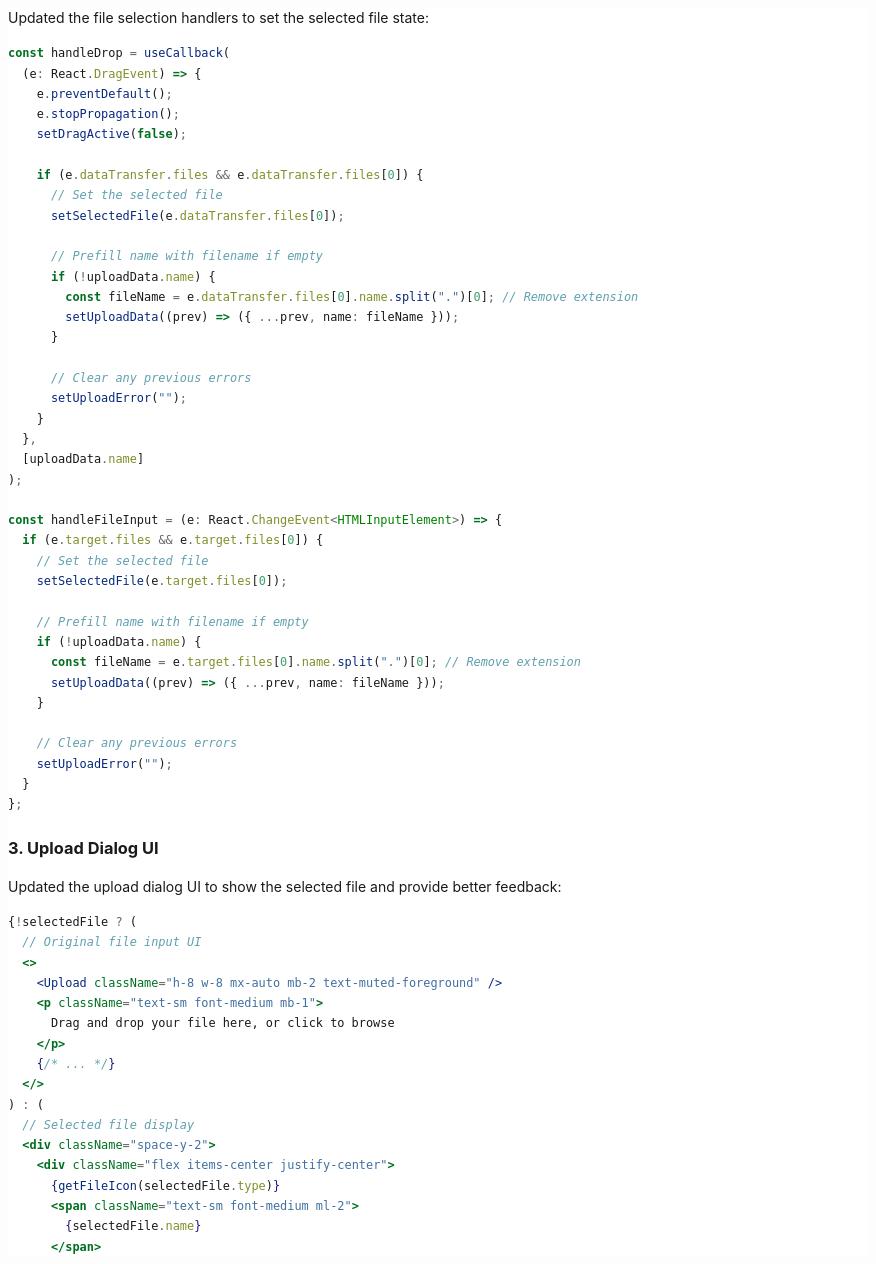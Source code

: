 Updated the file selection handlers to set the selected file state:

```typescript
const handleDrop = useCallback(
  (e: React.DragEvent) => {
    e.preventDefault();
    e.stopPropagation();
    setDragActive(false);

    if (e.dataTransfer.files && e.dataTransfer.files[0]) {
      // Set the selected file
      setSelectedFile(e.dataTransfer.files[0]);

      // Prefill name with filename if empty
      if (!uploadData.name) {
        const fileName = e.dataTransfer.files[0].name.split(".")[0]; // Remove extension
        setUploadData((prev) => ({ ...prev, name: fileName }));
      }

      // Clear any previous errors
      setUploadError("");
    }
  },
  [uploadData.name]
);

const handleFileInput = (e: React.ChangeEvent<HTMLInputElement>) => {
  if (e.target.files && e.target.files[0]) {
    // Set the selected file
    setSelectedFile(e.target.files[0]);

    // Prefill name with filename if empty
    if (!uploadData.name) {
      const fileName = e.target.files[0].name.split(".")[0]; // Remove extension
      setUploadData((prev) => ({ ...prev, name: fileName }));
    }

    // Clear any previous errors
    setUploadError("");
  }
};
```

### 3. Upload Dialog UI

Updated the upload dialog UI to show the selected file and provide better feedback:

```jsx
{!selectedFile ? (
  // Original file input UI
  <>
    <Upload className="h-8 w-8 mx-auto mb-2 text-muted-foreground" />
    <p className="text-sm font-medium mb-1">
      Drag and drop your file here, or click to browse
    </p>
    {/* ... */}
  </>
) : (
  // Selected file display
  <div className="space-y-2">
    <div className="flex items-center justify-center">
      {getFileIcon(selectedFile.type)}
      <span className="text-sm font-medium ml-2">
        {selectedFile.name}
      </span>
```